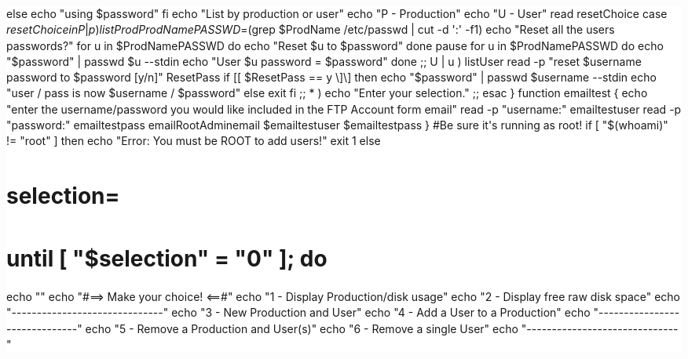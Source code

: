 else
 echo "using $password"
fi
echo "List by production or user"
echo "P - Production"
echo "U - User"
read resetChoice
case $resetChoice in
 P | p ) listProd
 ProdNamePASSWD=$(grep $ProdName /etc/passwd | cut -d ':' -f1)
 echo "Reset all the users passwords?"
 for u in $ProdNamePASSWD
 do
  echo "Reset $u to $password"
 done
 pause
 for u in $ProdNamePASSWD
 do
  echo "$password" | passwd $u --stdin
  echo "User $u password = $password"
 done
 ;;
 U | u ) listUser
 read -p "reset $username password to $password \[y/n\]" ResetPass
 if \[\[ $ResetPass == y \]\]
 then
  echo "$password" | passwd $username --stdin
  echo "user / pass is now $username / $password"
 else
  exit
 fi
 ;;
 \* ) echo "Enter your selection." ;;
esac
}
function emailtest {
echo "enter the username/password you would like included in the FTP Account form email"
read -p "username:" emailtestuser
read -p "password:" emailtestpass
emailRootAdminemail $emailtestuser $emailtestpass
}
#Be sure it's running as root!
if \[ "$(whoami)" != "root" \]
then
        echo "Error: You must be ROOT to add users!"
        exit 1
else
# selection=
# until \[ "$selection" = "0" \]; do
  echo ""
  echo "#==> Make your choice! <==#"
  echo "1 - Display Production/disk usage"
  echo "2 - Display free raw disk space"
  echo "------------------------------"
  echo "3 - New Production and User"
  echo "4 - Add a User to a Production"
  echo "------------------------------"
  echo "5 - Remove a Production and User(s)"
  echo "6 - Remove a single User"
  echo "------------------------------"